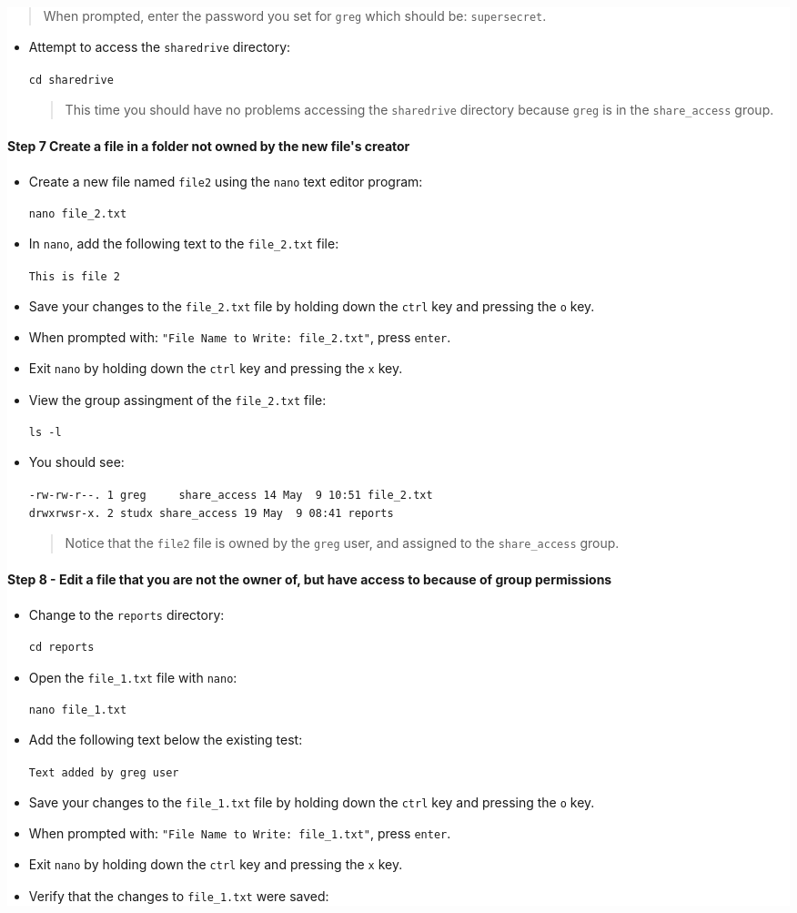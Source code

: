   > When prompted, enter the password you set for `greg` which should be: `supersecret`.
* Attempt to access the `sharedrive` directory:

  ```shell
  cd sharedrive
  ```

  > This time you should have no problems accessing the `sharedrive` directory because `greg` is in the `share_access` group.

#### Step 7 Create a file in a folder not owned by the new file's creator

* Create a new file named `file2` using the `nano` text editor program:

  ```shell
  nano file_2.txt
  ```
* In `nano`, add the following text to the `file_2.txt` file:

  ```shell
  This is file 2
  ```
* Save your changes to the `file_2.txt` file by holding down the `ctrl` key and pressing the `o` key.
* When prompted with: `"File Name to Write: file_2.txt"`, press `enter`.
* Exit `nano` by holding down the `ctrl` key and pressing the `x` key.
* View the group assingment of the `file_2.txt` file:

  ```shell
  ls -l
  ```
* You should see:

  ```shell
  -rw-rw-r--. 1 greg     share_access 14 May  9 10:51 file_2.txt
  drwxrwsr-x. 2 studx share_access 19 May  9 08:41 reports
  ```

  > Notice that the `file2` file is owned by the `greg` user, and assigned to the `share_access` group.

#### Step 8 - Edit a file that you are not the owner of, but have access to because of group permissions

* Change to the `reports` directory:

  ```shell
  cd reports
  ```
* Open the `file_1.txt` file with `nano`:

  ```shell
  nano file_1.txt
  ```
* Add the following text below the existing test:

  ```shell
  Text added by greg user
  ```
* Save your changes to the `file_1.txt` file by holding down the `ctrl` key and pressing the `o` key.
* When prompted with: `"File Name to Write: file_1.txt"`, press `enter`.
* Exit `nano` by holding down the `ctrl` key and pressing the `x` key.
* Verify that the changes to `file_1.txt` were saved:
